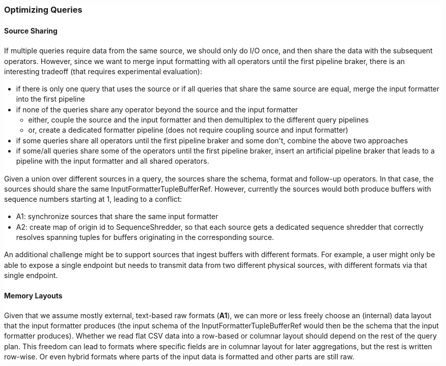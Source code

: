 ### Optimizing Queries

#### Source Sharing

If multiple queries require data from the same source, we should only do I/O once, and then share the data with the
subsequent operators. However, since we want to merge input formatting with all operators until the first pipeline
braker, there is an interesting tradeoff (that requires experimental evaluation):

- if there is only one query that uses the source or if all queries that share the same source are equal, merge the
  input formatter into the first pipeline
- if none of the queries share any operator beyond the source and the input formatter
    - either, couple the source and the input formatter and then demultiplex to the different query pipelines
    - or, create a dedicated formatter pipeline (does not require coupling source and input formatter)
- if some queries share all operators until the first pipeline braker and some don't, combine the above two approaches
- if some/all queries share some of the operators until the first pipeline braker, insert an artificial pipeline braker
  that leads to a pipeline with the input formatter and all shared operators.

Given a union over different sources in a query, the sources share the schema, format and follow-up operators. In that
case, the sources should share the same InputFormatterTupleBufferRef. However, currently the sources would both produce
buffers with sequence numbers starting at 1, leading to a conflict:

- A1: synchronize sources that share the same input formatter
- A2: create map of origin id to SequenceShredder, so that each source gets a dedicated sequence shredder that correctly
  resolves spanning tuples for buffers originating in the corresponding source.

An additional challenge might be to support sources that ingest buffers with different formats. For example, a user
might only be able to expose a single endpoint but needs to transmit data from two different physical sources, with
different formats via that single endpoint.

#### Memory Layouts

Given that we assume mostly external, text-based raw formats (**A1**), we can more or less freely choose an (internal)
data layout that the input formatter produces (the input schema of the InputFormatterTupleBufferRef would then be the
schema that the input formatter produces). Whether we read flat CSV data into a row-based or columnar layout should
depend on the rest of the query plan. This freedom can lead to formats where specific fields are in columnar layout for
later aggregations, but the rest is written row-wise. Or even hybrid formats where parts of the input data is formatted
and other parts are still raw.
